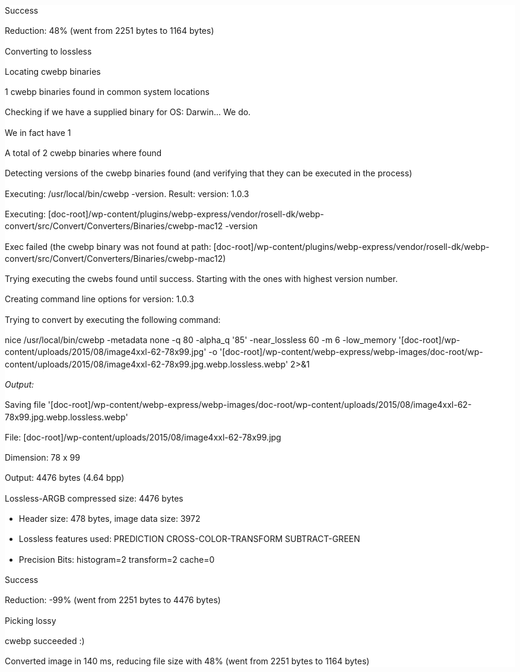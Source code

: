 Success

Reduction: 48% (went from 2251 bytes to 1164 bytes)


Converting to lossless

Locating cwebp binaries

1 cwebp binaries found in common system locations

Checking if we have a supplied binary for OS: Darwin... We do.

We in fact have 1

A total of 2 cwebp binaries where found

Detecting versions of the cwebp binaries found (and verifying that they can be executed in the process)

Executing: /usr/local/bin/cwebp -version. Result: version: 1.0.3

Executing: [doc-root]/wp-content/plugins/webp-express/vendor/rosell-dk/webp-convert/src/Convert/Converters/Binaries/cwebp-mac12 -version

Exec failed (the cwebp binary was not found at path: [doc-root]/wp-content/plugins/webp-express/vendor/rosell-dk/webp-convert/src/Convert/Converters/Binaries/cwebp-mac12)

Trying executing the cwebs found until success. Starting with the ones with highest version number.

Creating command line options for version: 1.0.3

Trying to convert by executing the following command:

nice /usr/local/bin/cwebp -metadata none -q 80 -alpha_q '85' -near_lossless 60 -m 6 -low_memory '[doc-root]/wp-content/uploads/2015/08/image4xxl-62-78x99.jpg' -o '[doc-root]/wp-content/webp-express/webp-images/doc-root/wp-content/uploads/2015/08/image4xxl-62-78x99.jpg.webp.lossless.webp' 2>&1


*Output:* 

Saving file '[doc-root]/wp-content/webp-express/webp-images/doc-root/wp-content/uploads/2015/08/image4xxl-62-78x99.jpg.webp.lossless.webp'

File:      [doc-root]/wp-content/uploads/2015/08/image4xxl-62-78x99.jpg

Dimension: 78 x 99

Output:    4476 bytes (4.64 bpp)

Lossless-ARGB compressed size: 4476 bytes

  * Header size: 478 bytes, image data size: 3972

  * Lossless features used: PREDICTION CROSS-COLOR-TRANSFORM SUBTRACT-GREEN

  * Precision Bits: histogram=2 transform=2 cache=0


Success

Reduction: -99% (went from 2251 bytes to 4476 bytes)


Picking lossy

cwebp succeeded :)


Converted image in 140 ms, reducing file size with 48% (went from 2251 bytes to 1164 bytes)

